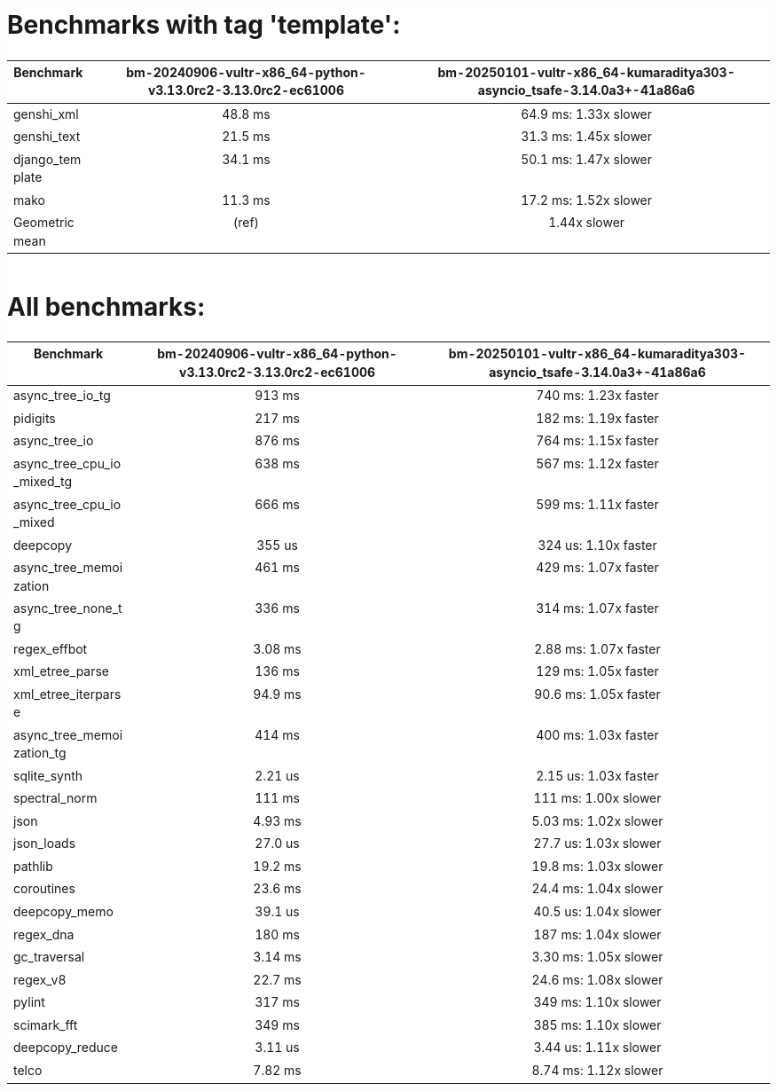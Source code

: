 Benchmarks with tag 'template':
===============================

| Benchmark       | bm-20240906-vultr-x86_64-python-v3.13.0rc2-3.13.0rc2-ec61006 | bm-20250101-vultr-x86_64-kumaraditya303-asyncio_tsafe-3.14.0a3+-41a86a6 |
|-----------------|:------------------------------------------------------------:|:-----------------------------------------------------------------------:|
| genshi_xml      | 48.8 ms                                                      | 64.9 ms: 1.33x slower                                                   |
| genshi_text     | 21.5 ms                                                      | 31.3 ms: 1.45x slower                                                   |
| django_template | 34.1 ms                                                      | 50.1 ms: 1.47x slower                                                   |
| mako            | 11.3 ms                                                      | 17.2 ms: 1.52x slower                                                   |
| Geometric mean  | (ref)                                                        | 1.44x slower                                                            |

All benchmarks:
===============

| Benchmark                  | bm-20240906-vultr-x86_64-python-v3.13.0rc2-3.13.0rc2-ec61006 | bm-20250101-vultr-x86_64-kumaraditya303-asyncio_tsafe-3.14.0a3+-41a86a6 |
|----------------------------|:------------------------------------------------------------:|:-----------------------------------------------------------------------:|
| async_tree_io_tg           | 913 ms                                                       | 740 ms: 1.23x faster                                                    |
| pidigits                   | 217 ms                                                       | 182 ms: 1.19x faster                                                    |
| async_tree_io              | 876 ms                                                       | 764 ms: 1.15x faster                                                    |
| async_tree_cpu_io_mixed_tg | 638 ms                                                       | 567 ms: 1.12x faster                                                    |
| async_tree_cpu_io_mixed    | 666 ms                                                       | 599 ms: 1.11x faster                                                    |
| deepcopy                   | 355 us                                                       | 324 us: 1.10x faster                                                    |
| async_tree_memoization     | 461 ms                                                       | 429 ms: 1.07x faster                                                    |
| async_tree_none_tg         | 336 ms                                                       | 314 ms: 1.07x faster                                                    |
| regex_effbot               | 3.08 ms                                                      | 2.88 ms: 1.07x faster                                                   |
| xml_etree_parse            | 136 ms                                                       | 129 ms: 1.05x faster                                                    |
| xml_etree_iterparse        | 94.9 ms                                                      | 90.6 ms: 1.05x faster                                                   |
| async_tree_memoization_tg  | 414 ms                                                       | 400 ms: 1.03x faster                                                    |
| sqlite_synth               | 2.21 us                                                      | 2.15 us: 1.03x faster                                                   |
| spectral_norm              | 111 ms                                                       | 111 ms: 1.00x slower                                                    |
| json                       | 4.93 ms                                                      | 5.03 ms: 1.02x slower                                                   |
| json_loads                 | 27.0 us                                                      | 27.7 us: 1.03x slower                                                   |
| pathlib                    | 19.2 ms                                                      | 19.8 ms: 1.03x slower                                                   |
| coroutines                 | 23.6 ms                                                      | 24.4 ms: 1.04x slower                                                   |
| deepcopy_memo              | 39.1 us                                                      | 40.5 us: 1.04x slower                                                   |
| regex_dna                  | 180 ms                                                       | 187 ms: 1.04x slower                                                    |
| gc_traversal               | 3.14 ms                                                      | 3.30 ms: 1.05x slower                                                   |
| regex_v8                   | 22.7 ms                                                      | 24.6 ms: 1.08x slower                                                   |
| pylint                     | 317 ms                                                       | 349 ms: 1.10x slower                                                    |
| scimark_fft                | 349 ms                                                       | 385 ms: 1.10x slower                                                    |
| deepcopy_reduce            | 3.11 us                                                      | 3.44 us: 1.11x slower                                                   |
| telco                      | 7.82 ms                                                      | 8.74 ms: 1.12x slower                                                   |